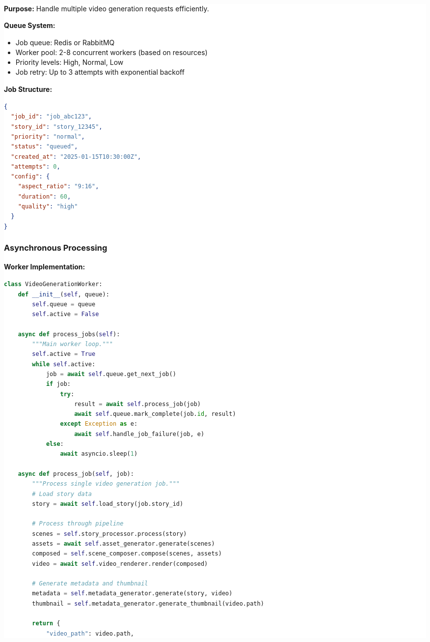 **Purpose:** Handle multiple video generation requests efficiently.

**Queue System:**
- Job queue: Redis or RabbitMQ
- Worker pool: 2-8 concurrent workers (based on resources)
- Priority levels: High, Normal, Low
- Job retry: Up to 3 attempts with exponential backoff

**Job Structure:**
```json
{
  "job_id": "job_abc123",
  "story_id": "story_12345",
  "priority": "normal",
  "status": "queued",
  "created_at": "2025-01-15T10:30:00Z",
  "attempts": 0,
  "config": {
    "aspect_ratio": "9:16",
    "duration": 60,
    "quality": "high"
  }
}
```

### Asynchronous Processing

**Worker Implementation:**
```python
class VideoGenerationWorker:
    def __init__(self, queue):
        self.queue = queue
        self.active = False
    
    async def process_jobs(self):
        """Main worker loop."""
        self.active = True
        while self.active:
            job = await self.queue.get_next_job()
            if job:
                try:
                    result = await self.process_job(job)
                    await self.queue.mark_complete(job.id, result)
                except Exception as e:
                    await self.handle_job_failure(job, e)
            else:
                await asyncio.sleep(1)
    
    async def process_job(self, job):
        """Process single video generation job."""
        # Load story data
        story = await self.load_story(job.story_id)
        
        # Process through pipeline
        scenes = self.story_processor.process(story)
        assets = await self.asset_generator.generate(scenes)
        composed = self.scene_composer.compose(scenes, assets)
        video = await self.video_renderer.render(composed)
        
        # Generate metadata and thumbnail
        metadata = self.metadata_generator.generate(story, video)
        thumbnail = self.metadata_generator.generate_thumbnail(video.path)
        
        return {
            "video_path": video.path,
```